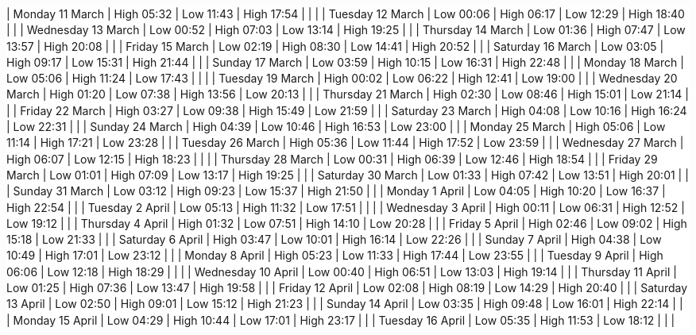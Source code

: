 | Monday 11 March | High 05:32 | Low 11:43 | High 17:54 |  |  |
| Tuesday 12 March | Low 00:06 | High 06:17 | Low 12:29 | High 18:40 |  |
| Wednesday 13 March | Low 00:52 | High 07:03 | Low 13:14 | High 19:25 |  |
| Thursday 14 March | Low 01:36 | High 07:47 | Low 13:57 | High 20:08 |  |
| Friday 15 March | Low 02:19 | High 08:30 | Low 14:41 | High 20:52 |  |
| Saturday 16 March | Low 03:05 | High 09:17 | Low 15:31 | High 21:44 |  |
| Sunday 17 March | Low 03:59 | High 10:15 | Low 16:31 | High 22:48 |  |
| Monday 18 March | Low 05:06 | High 11:24 | Low 17:43 |  |  |
| Tuesday 19 March | High 00:02 | Low 06:22 | High 12:41 | Low 19:00 |  |
| Wednesday 20 March | High 01:20 | Low 07:38 | High 13:56 | Low 20:13 |  |
| Thursday 21 March | High 02:30 | Low 08:46 | High 15:01 | Low 21:14 |  |
| Friday 22 March | High 03:27 | Low 09:38 | High 15:49 | Low 21:59 |  |
| Saturday 23 March | High 04:08 | Low 10:16 | High 16:24 | Low 22:31 |  |
| Sunday 24 March | High 04:39 | Low 10:46 | High 16:53 | Low 23:00 |  |
| Monday 25 March | High 05:06 | Low 11:14 | High 17:21 | Low 23:28 |  |
| Tuesday 26 March | High 05:36 | Low 11:44 | High 17:52 | Low 23:59 |  |
| Wednesday 27 March | High 06:07 | Low 12:15 | High 18:23 |  |  |
| Thursday 28 March | Low 00:31 | High 06:39 | Low 12:46 | High 18:54 |  |
| Friday 29 March | Low 01:01 | High 07:09 | Low 13:17 | High 19:25 |  |
| Saturday 30 March | Low 01:33 | High 07:42 | Low 13:51 | High 20:01 |  |
| Sunday 31 March | Low 03:12 | High 09:23 | Low 15:37 | High 21:50 |  |
| Monday 1 April | Low 04:05 | High 10:20 | Low 16:37 | High 22:54 |  |
| Tuesday 2 April | Low 05:13 | High 11:32 | Low 17:51 |  |  |
| Wednesday 3 April | High 00:11 | Low 06:31 | High 12:52 | Low 19:12 |  |
| Thursday 4 April | High 01:32 | Low 07:51 | High 14:10 | Low 20:28 |  |
| Friday 5 April | High 02:46 | Low 09:02 | High 15:18 | Low 21:33 |  |
| Saturday 6 April | High 03:47 | Low 10:01 | High 16:14 | Low 22:26 |  |
| Sunday 7 April | High 04:38 | Low 10:49 | High 17:01 | Low 23:12 |  |
| Monday 8 April | High 05:23 | Low 11:33 | High 17:44 | Low 23:55 |  |
| Tuesday 9 April | High 06:06 | Low 12:18 | High 18:29 |  |  |
| Wednesday 10 April | Low 00:40 | High 06:51 | Low 13:03 | High 19:14 |  |
| Thursday 11 April | Low 01:25 | High 07:36 | Low 13:47 | High 19:58 |  |
| Friday 12 April | Low 02:08 | High 08:19 | Low 14:29 | High 20:40 |  |
| Saturday 13 April | Low 02:50 | High 09:01 | Low 15:12 | High 21:23 |  |
| Sunday 14 April | Low 03:35 | High 09:48 | Low 16:01 | High 22:14 |  |
| Monday 15 April | Low 04:29 | High 10:44 | Low 17:01 | High 23:17 |  |
| Tuesday 16 April | Low 05:35 | High 11:53 | Low 18:12 |  |  |